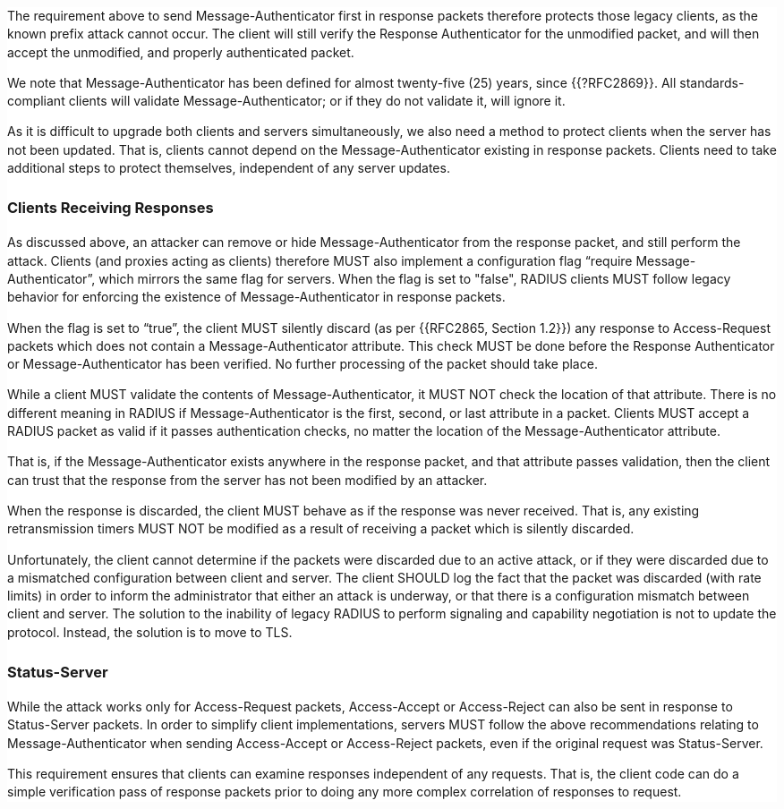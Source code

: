 The requirement above to send Message-Authenticator first in response packets therefore protects those legacy clients, as the known prefix attack cannot occur.  The client will still verify the Response Authenticator for the unmodified packet, and will then accept the unmodified, and properly authenticated packet.

We note that Message-Authenticator has been defined for almost twenty-five (25) years, since {{?RFC2869}}.  All standards-compliant clients will validate Message-Authenticator; or if they do not validate it, will ignore it.

As it is difficult to upgrade both clients and servers simultaneously, we also need a method to protect clients when the server has not been updated.  That is, clients cannot depend on the Message-Authenticator existing in response packets.  Clients need to take additional steps to protect themselves, independent of any server updates.

### Clients Receiving Responses

As discussed above, an attacker can remove or hide Message-Authenticator from the response packet, and still perform the attack.  Clients (and proxies acting as clients) therefore MUST also implement a configuration flag “require Message-Authenticator”, which mirrors the same flag for servers.  When the flag is set to "false", RADIUS clients MUST follow legacy behavior for enforcing the existence of Message-Authenticator in response packets.

When the flag is set to “true”, the client MUST silently discard (as per {{RFC2865, Section 1.2}}) any response to Access-Request packets which does not contain a Message-Authenticator attribute.  This check MUST be done before the Response Authenticator or Message-Authenticator has been verified.  No further processing of the packet should take place. 

While a client MUST validate the contents of Message-Authenticator, it MUST NOT check the location of that attribute.  There is no different meaning in RADIUS if Message-Authenticator is the first, second, or last attribute in a packet.  Clients MUST accept a RADIUS packet as valid if it passes authentication checks, no matter the location of the Message-Authenticator attribute.

That is, if the Message-Authenticator exists anywhere in the response packet, and that attribute passes validation, then the client can trust that the response from the server has not been modified by an attacker.

When the response is discarded, the client MUST behave as if the response was never received.  That is, any existing retransmission timers MUST NOT be modified as a result of receiving a packet which is silently discarded.

Unfortunately, the client cannot determine if the packets were discarded due to an active attack, or if they were discarded due to a mismatched configuration between client and server.  The client SHOULD log the fact that the packet was discarded (with rate limits) in order to inform the administrator that either an attack is underway, or that there is a configuration mismatch between client and server.  The solution to the inability of legacy RADIUS to perform signaling and capability negotiation is not to update the protocol.  Instead, the solution is to move to TLS.

### Status-Server

While the attack works only for Access-Request packets, Access-Accept or Access-Reject can also be sent in response to Status-Server packets.  In order to simplify client implementations, servers MUST follow the above recommendations relating to Message-Authenticator when sending Access-Accept or Access-Reject packets, even if the original request was Status-Server.

This requirement ensures that clients can examine responses independent of any requests.  That is, the client code can do a simple verification pass of response packets prior to doing any more complex correlation of responses to request.
